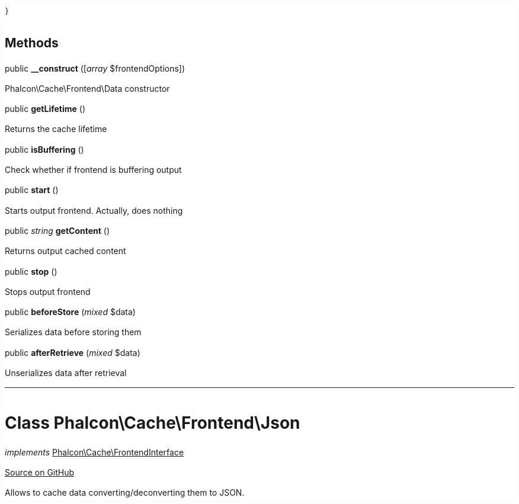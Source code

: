 ```php
}

```


## Methods
public  **__construct** ([*array* $frontendOptions])

Phalcon\Cache\Frontend\Data constructor



public  **getLifetime** ()

Returns the cache lifetime



public  **isBuffering** ()

Check whether if frontend is buffering output



public  **start** ()

Starts output frontend. Actually, does nothing



public *string* **getContent** ()

Returns output cached content



public  **stop** ()

Stops output frontend



public  **beforeStore** (*mixed* $data)

Serializes data before storing them



public  **afterRetrieve** (*mixed* $data)

Unserializes data after retrieval




<hr>

# Class **Phalcon\Cache\Frontend\Json**

*implements* [Phalcon\Cache\FrontendInterface](/3.4/en/api/Phalcon_Cache_FrontendInterface)

<a href="https://github.com/phalcon/cphalcon/tree/v3.4.0/phalcon/cache/frontend/json.zep" class="btn btn-default btn-sm">Source on GitHub</a>

Allows to cache data converting/deconverting them to JSON.
